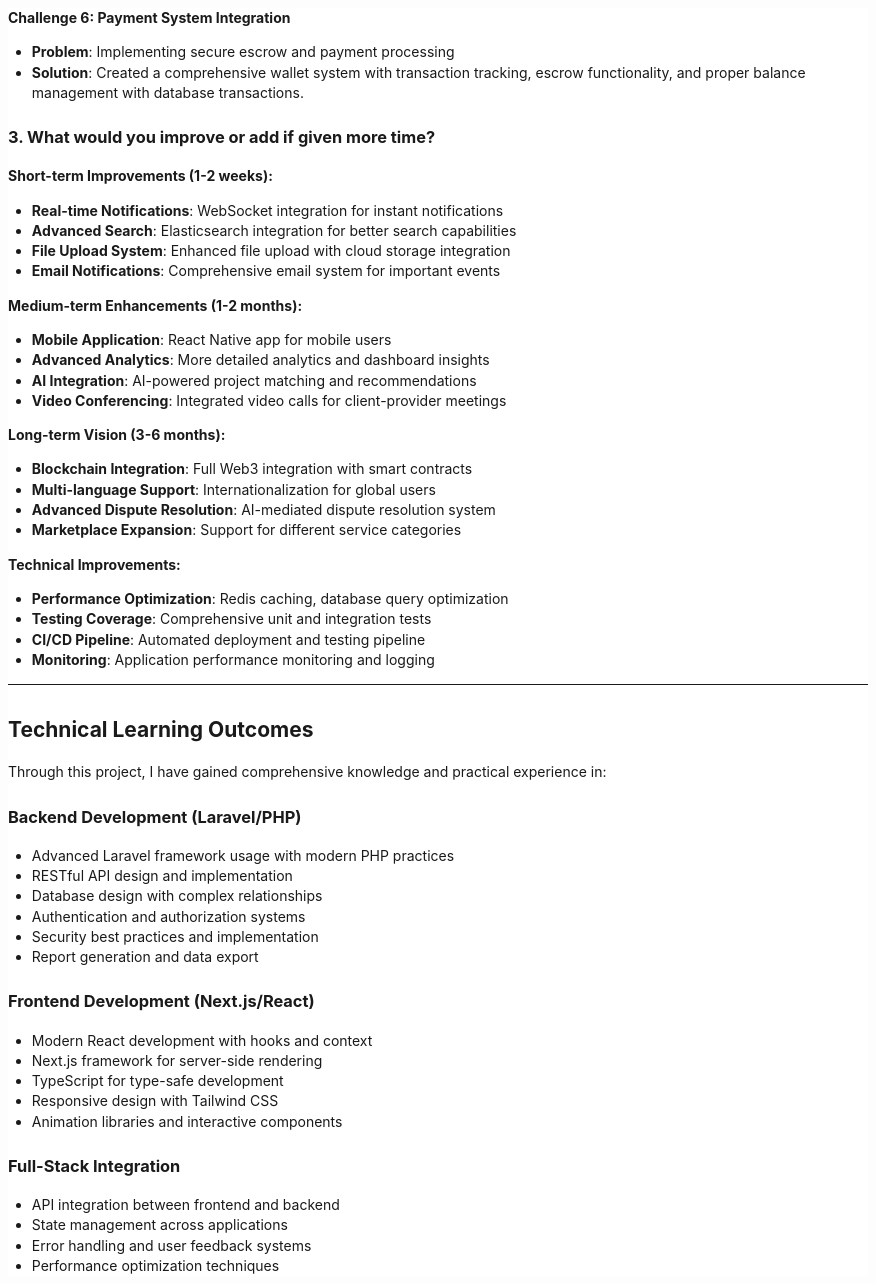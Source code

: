 **Challenge 6: Payment System Integration**
- **Problem**: Implementing secure escrow and payment processing
- **Solution**: Created a comprehensive wallet system with transaction tracking, escrow functionality, and proper balance management with database transactions.

### 3. What would you improve or add if given more time?

**Short-term Improvements (1-2 weeks):**
- **Real-time Notifications**: WebSocket integration for instant notifications
- **Advanced Search**: Elasticsearch integration for better search capabilities
- **File Upload System**: Enhanced file upload with cloud storage integration
- **Email Notifications**: Comprehensive email system for important events

**Medium-term Enhancements (1-2 months):**
- **Mobile Application**: React Native app for mobile users
- **Advanced Analytics**: More detailed analytics and dashboard insights
- **AI Integration**: AI-powered project matching and recommendations
- **Video Conferencing**: Integrated video calls for client-provider meetings

**Long-term Vision (3-6 months):**
- **Blockchain Integration**: Full Web3 integration with smart contracts
- **Multi-language Support**: Internationalization for global users
- **Advanced Dispute Resolution**: AI-mediated dispute resolution system
- **Marketplace Expansion**: Support for different service categories

**Technical Improvements:**
- **Performance Optimization**: Redis caching, database query optimization
- **Testing Coverage**: Comprehensive unit and integration tests
- **CI/CD Pipeline**: Automated deployment and testing pipeline
- **Monitoring**: Application performance monitoring and logging

---

## Technical Learning Outcomes

Through this project, I have gained comprehensive knowledge and practical experience in:

### Backend Development (Laravel/PHP)
- Advanced Laravel framework usage with modern PHP practices
- RESTful API design and implementation
- Database design with complex relationships
- Authentication and authorization systems
- Security best practices and implementation
- Report generation and data export

### Frontend Development (Next.js/React)
- Modern React development with hooks and context
- Next.js framework for server-side rendering
- TypeScript for type-safe development
- Responsive design with Tailwind CSS
- Animation libraries and interactive components

### Full-Stack Integration
- API integration between frontend and backend
- State management across applications
- Error handling and user feedback systems
- Performance optimization techniques
